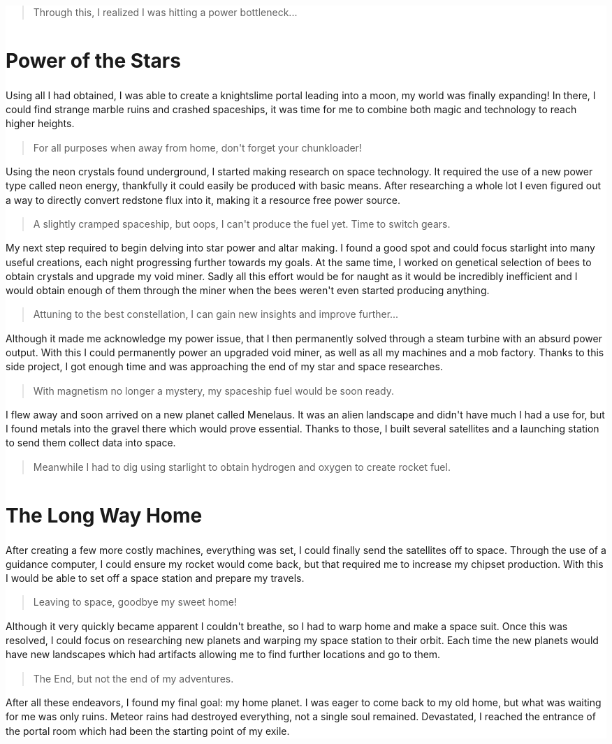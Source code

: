 >Through this, I realized I was hitting a power bottleneck...

# Power of the Stars

Using all I had obtained, I was able to create a knightslime portal leading into a moon, my world was finally expanding! In there, I could find strange marble ruins and crashed spaceships, it was time for me to combine both magic and technology to reach higher heights.

>For all purposes when away from home, don't forget your chunkloader!

Using the neon crystals found underground, I started making research on space technology. It required the use of a new power type called neon energy, thankfully it could easily be produced with basic means. After researching a whole lot I even figured out a way to directly convert redstone flux into it, making it a resource free power source.

>A slightly cramped spaceship, but oops, I can't produce the fuel yet. Time to switch gears.

My next step required to begin delving into star power and altar making. I found a good spot and could focus starlight into many useful creations, each night progressing further towards my goals. At the same time, I worked on genetical selection of bees to obtain crystals and upgrade my void miner. Sadly all this effort would be for naught as it would be incredibly inefficient and I would obtain enough of them through the miner when the bees weren't even started producing anything.

>Attuning to the best constellation, I can gain new insights and improve further...

Although it made me acknowledge my power issue, that I then permanently solved through a steam turbine with an absurd power output. With this I could permanently power an upgraded void miner, as well as all my machines and a mob factory. Thanks to this side project, I got enough time and was approaching the end of my star and space researches.

>With magnetism no longer a mystery, my spaceship fuel would be soon ready.

I flew away and soon arrived on a new planet called Menelaus. It was an alien landscape and didn't have much I had a use for, but I found metals into the gravel there which would prove essential. Thanks to those, I built several satellites and a launching station to send them collect data into space.

>Meanwhile I had to dig using starlight to obtain hydrogen and oxygen to create rocket fuel.

# The Long Way Home

After creating a few more costly machines, everything was set, I could finally send the satellites off to space. Through the use of a guidance computer, I could ensure my rocket would come back, but that required me to increase my chipset production. With this I would be able to set off a space station and prepare my travels.

>Leaving to space, goodbye my sweet home!

Although it very quickly became apparent I couldn't breathe, so I had to warp home and make a space suit. Once this was resolved, I could focus on researching new planets and warping my space station to their orbit. Each time the new planets would have new landscapes which had artifacts allowing me to find further locations and go to them.

>The End, but not the end of my adventures.

After all these endeavors, I found my final goal: my home planet. I was eager to come back to my old home, but what was waiting for me was only ruins. Meteor rains had destroyed everything, not a single soul remained. Devastated, I reached the entrance of the portal room which had been the starting point of my exile.
